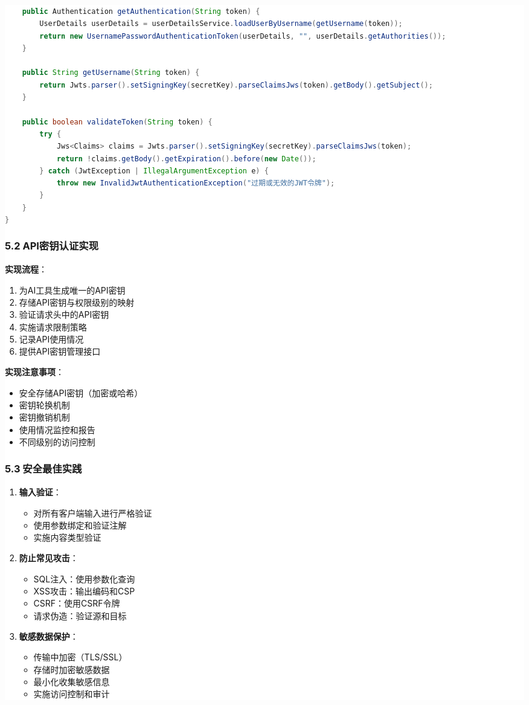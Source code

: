 ```java
    public Authentication getAuthentication(String token) {
        UserDetails userDetails = userDetailsService.loadUserByUsername(getUsername(token));
        return new UsernamePasswordAuthenticationToken(userDetails, "", userDetails.getAuthorities());
    }
    
    public String getUsername(String token) {
        return Jwts.parser().setSigningKey(secretKey).parseClaimsJws(token).getBody().getSubject();
    }
    
    public boolean validateToken(String token) {
        try {
            Jws<Claims> claims = Jwts.parser().setSigningKey(secretKey).parseClaimsJws(token);
            return !claims.getBody().getExpiration().before(new Date());
        } catch (JwtException | IllegalArgumentException e) {
            throw new InvalidJwtAuthenticationException("过期或无效的JWT令牌");
        }
    }
}
```

### 5.2 API密钥认证实现

**实现流程**：

1. 为AI工具生成唯一的API密钥
2. 存储API密钥与权限级别的映射
3. 验证请求头中的API密钥
4. 实施请求限制策略
5. 记录API使用情况
6. 提供API密钥管理接口

**实现注意事项**：
- 安全存储API密钥（加密或哈希）
- 密钥轮换机制
- 密钥撤销机制
- 使用情况监控和报告
- 不同级别的访问控制

### 5.3 安全最佳实践

1. **输入验证**：
   - 对所有客户端输入进行严格验证
   - 使用参数绑定和验证注解
   - 实施内容类型验证

2. **防止常见攻击**：
   - SQL注入：使用参数化查询
   - XSS攻击：输出编码和CSP
   - CSRF：使用CSRF令牌
   - 请求伪造：验证源和目标

3. **敏感数据保护**：
   - 传输中加密（TLS/SSL）
   - 存储时加密敏感数据
   - 最小化收集敏感信息
   - 实施访问控制和审计
